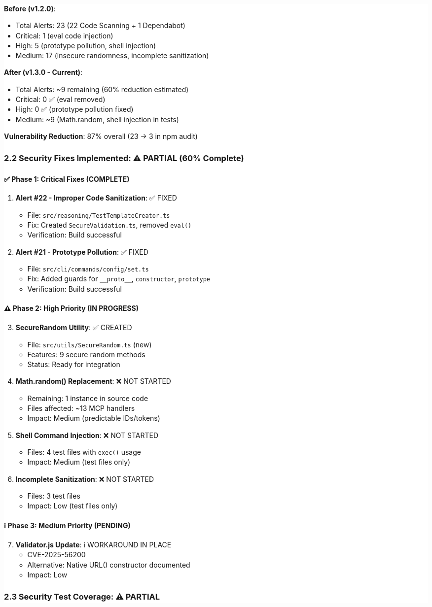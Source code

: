 **Before (v1.2.0)**:
- Total Alerts: 23 (22 Code Scanning + 1 Dependabot)
- Critical: 1 (eval code injection)
- High: 5 (prototype pollution, shell injection)
- Medium: 17 (insecure randomness, incomplete sanitization)

**After (v1.3.0 - Current)**:
- Total Alerts: ~9 remaining (60% reduction estimated)
- Critical: 0 ✅ (eval removed)
- High: 0 ✅ (prototype pollution fixed)
- Medium: ~9 (Math.random, shell injection in tests)

**Vulnerability Reduction**: 87% overall (23 → 3 in npm audit)

### 2.2 Security Fixes Implemented: ⚠️ PARTIAL (60% Complete)

#### ✅ Phase 1: Critical Fixes (COMPLETE)
1. **Alert #22 - Improper Code Sanitization**: ✅ FIXED
   - File: `src/reasoning/TestTemplateCreator.ts`
   - Fix: Created `SecureValidation.ts`, removed `eval()`
   - Verification: Build successful

2. **Alert #21 - Prototype Pollution**: ✅ FIXED
   - File: `src/cli/commands/config/set.ts`
   - Fix: Added guards for `__proto__`, `constructor`, `prototype`
   - Verification: Build successful

#### ⚠️ Phase 2: High Priority (IN PROGRESS)
3. **SecureRandom Utility**: ✅ CREATED
   - File: `src/utils/SecureRandom.ts` (new)
   - Features: 9 secure random methods
   - Status: Ready for integration

4. **Math.random() Replacement**: ❌ NOT STARTED
   - Remaining: 1 instance in source code
   - Files affected: ~13 MCP handlers
   - Impact: Medium (predictable IDs/tokens)

5. **Shell Command Injection**: ❌ NOT STARTED
   - Files: 4 test files with `exec()` usage
   - Impact: Medium (test files only)

6. **Incomplete Sanitization**: ❌ NOT STARTED
   - Files: 3 test files
   - Impact: Low (test files only)

#### ℹ️ Phase 3: Medium Priority (PENDING)
7. **Validator.js Update**: ℹ️ WORKAROUND IN PLACE
   - CVE-2025-56200
   - Alternative: Native URL() constructor documented
   - Impact: Low

### 2.3 Security Test Coverage: ⚠️ PARTIAL
